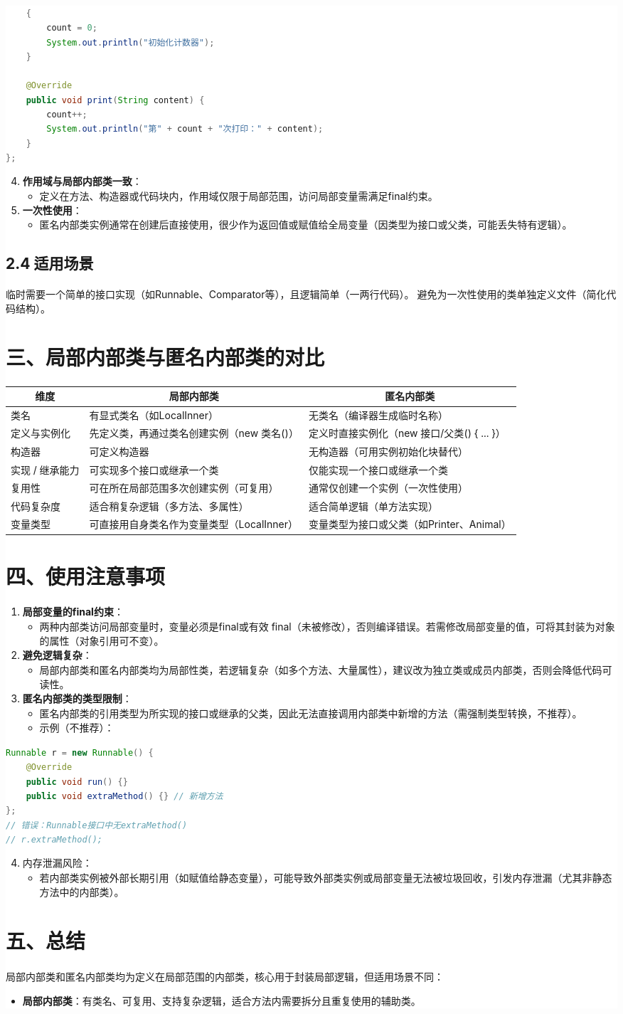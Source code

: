 ```java
    {
        count = 0;
        System.out.println("初始化计数器");
    }
    
    @Override
    public void print(String content) {
        count++;
        System.out.println("第" + count + "次打印：" + content);
    }
};
```
4. **作用域与局部内部类一致**：
	- 定义在方法、构造器或代码块内，作用域仅限于局部范围，访问局部变量需满足final约束。
5. **一次性使用**：
	- 匿名内部类实例通常在创建后直接使用，很少作为返回值或赋值给全局变量（因类型为接口或父类，可能丢失特有逻辑）。
## 2.4 适用场景
临时需要一个简单的接口实现（如Runnable、Comparator等），且逻辑简单（一两行代码）。
避免为一次性使用的类单独定义文件（简化代码结构）。
# 三、局部内部类与匿名内部类的对比
|维度	|局部内部类|	匿名内部类|
|-|-|-|
|类名	|有显式类名（如LocalInner）|	无类名（编译器生成临时名称）|
|定义与实例化	|先定义类，再通过类名创建实例（new 类名()）|	定义时直接实例化（new 接口/父类() { ... }）|
|构造器|	可定义构造器|	无构造器（可用实例初始化块替代）|
|实现 / 继承能力	|可实现多个接口或继承一个类|	仅能实现一个接口或继承一个类|
|复用性|	可在所在局部范围多次创建实例（可复用）|	通常仅创建一个实例（一次性使用）|
|代码复杂度	|适合稍复杂逻辑（多方法、多属性）|	适合简单逻辑（单方法实现）|
|变量类型	|可直接用自身类名作为变量类型（LocalInner）|	变量类型为接口或父类（如Printer、Animal）|
# 四、使用注意事项
1. **局部变量的final约束**：
	- 两种内部类访问局部变量时，变量必须是final或有效 final（未被修改），否则编译错误。若需修改局部变量的值，可将其封装为对象的属性（对象引用可不变）。
2. **避免逻辑复杂**：
	- 局部内部类和匿名内部类均为局部性类，若逻辑复杂（如多个方法、大量属性），建议改为独立类或成员内部类，否则会降低代码可读性。
3. **匿名内部类的类型限制**：
	- 匿名内部类的引用类型为所实现的接口或继承的父类，因此无法直接调用内部类中新增的方法（需强制类型转换，不推荐）。
	- 示例（不推荐）：
```java
Runnable r = new Runnable() {
    @Override
    public void run() {}
    public void extraMethod() {} // 新增方法
};
// 错误：Runnable接口中无extraMethod()
// r.extraMethod(); 
```
4. 内存泄漏风险：
	- 若内部类实例被外部长期引用（如赋值给静态变量），可能导致外部类实例或局部变量无法被垃圾回收，引发内存泄漏（尤其非静态方法中的内部类）。
# 五、总结
局部内部类和匿名内部类均为定义在局部范围的内部类，核心用于封装局部逻辑，但适用场景不同：
- **局部内部类**：有类名、可复用、支持复杂逻辑，适合方法内需要拆分且重复使用的辅助类。